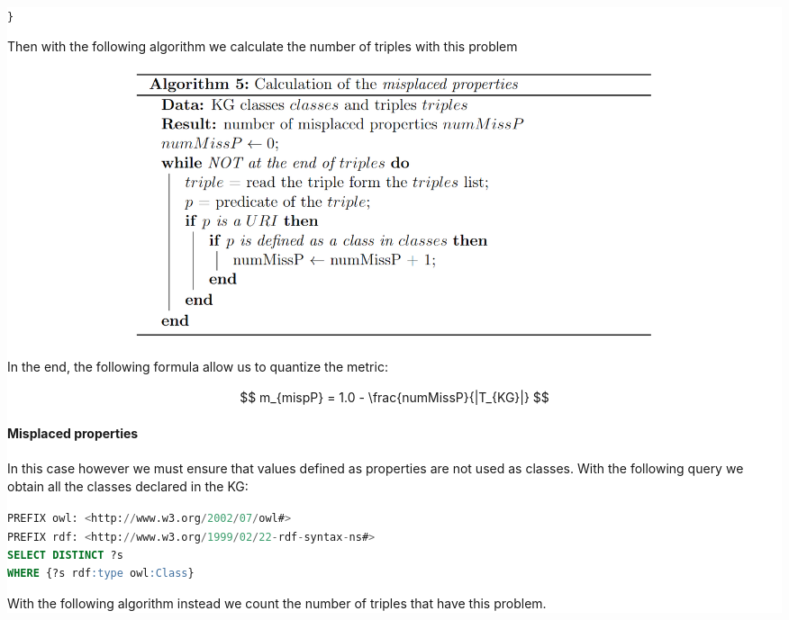 ```sql
}
```
Then with the following algorithm we calculate the number of triples with this problem

<p align="center">
    <img src="../img/alg5.png" width="590">
</p>

In the end, the following formula allow us to quantize the metric:

$$
m_{mispP} = 1.0 - \frac{numMissP}{|T_{KG}|}
$$

#### **Misplaced properties**
In this case however we must ensure that values defined as properties are not used as classes. With the following query we obtain all the classes declared in the KG:

```sql
PREFIX owl: <http://www.w3.org/2002/07/owl#>
PREFIX rdf: <http://www.w3.org/1999/02/22-rdf-syntax-ns#>
SELECT DISTINCT ?s
WHERE {?s rdf:type owl:Class}
```
With the following algorithm instead we count the number of triples that have this problem.

<p align="center">